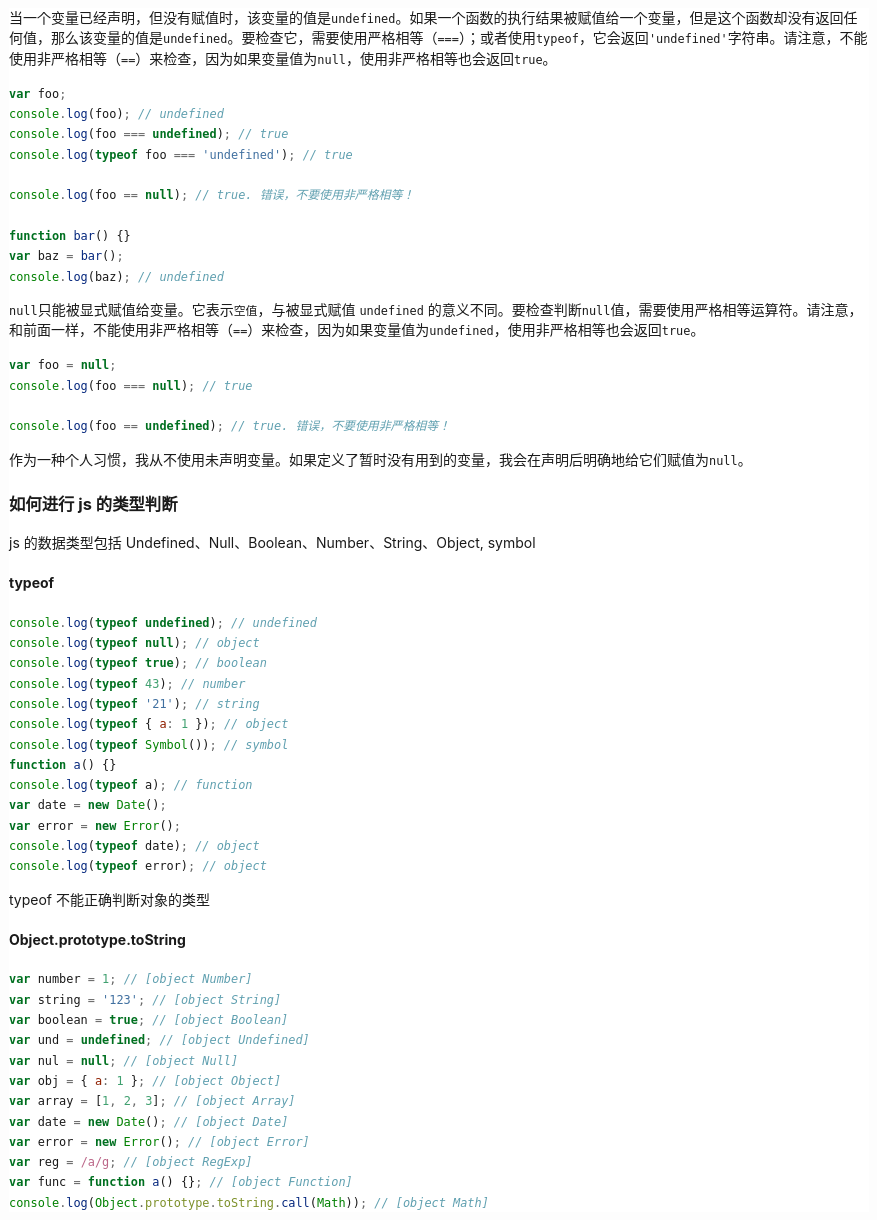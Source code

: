 当一个变量已经声明，但没有赋值时，该变量的值是`undefined`。如果一个函数的执行结果被赋值给一个变量，但是这个函数却没有返回任何值，那么该变量的值是`undefined`。要检查它，需要使用严格相等（`===`）；或者使用`typeof`，它会返回`'undefined'`字符串。请注意，不能使用非严格相等（`==`）来检查，因为如果变量值为`null`，使用非严格相等也会返回`true`。

```js
var foo;
console.log(foo); // undefined
console.log(foo === undefined); // true
console.log(typeof foo === 'undefined'); // true

console.log(foo == null); // true. 错误，不要使用非严格相等！

function bar() {}
var baz = bar();
console.log(baz); // undefined
```

`null`只能被显式赋值给变量。它表示`空值`，与被显式赋值 `undefined` 的意义不同。要检查判断`null`值，需要使用严格相等运算符。请注意，和前面一样，不能使用非严格相等（`==`）来检查，因为如果变量值为`undefined`，使用非严格相等也会返回`true`。

```js
var foo = null;
console.log(foo === null); // true

console.log(foo == undefined); // true. 错误，不要使用非严格相等！
```

作为一种个人习惯，我从不使用未声明变量。如果定义了暂时没有用到的变量，我会在声明后明确地给它们赋值为`null`。

### 如何进行 js 的类型判断

js 的数据类型包括 Undefined、Null、Boolean、Number、String、Object, symbol

#### typeof

```js
console.log(typeof undefined); // undefined
console.log(typeof null); // object
console.log(typeof true); // boolean
console.log(typeof 43); // number
console.log(typeof '21'); // string
console.log(typeof { a: 1 }); // object
console.log(typeof Symbol()); // symbol
function a() {}
console.log(typeof a); // function
var date = new Date();
var error = new Error();
console.log(typeof date); // object
console.log(typeof error); // object
```

typeof 不能正确判断对象的类型

#### Object.prototype.toString

```js
var number = 1; // [object Number]
var string = '123'; // [object String]
var boolean = true; // [object Boolean]
var und = undefined; // [object Undefined]
var nul = null; // [object Null]
var obj = { a: 1 }; // [object Object]
var array = [1, 2, 3]; // [object Array]
var date = new Date(); // [object Date]
var error = new Error(); // [object Error]
var reg = /a/g; // [object RegExp]
var func = function a() {}; // [object Function]
console.log(Object.prototype.toString.call(Math)); // [object Math]
```